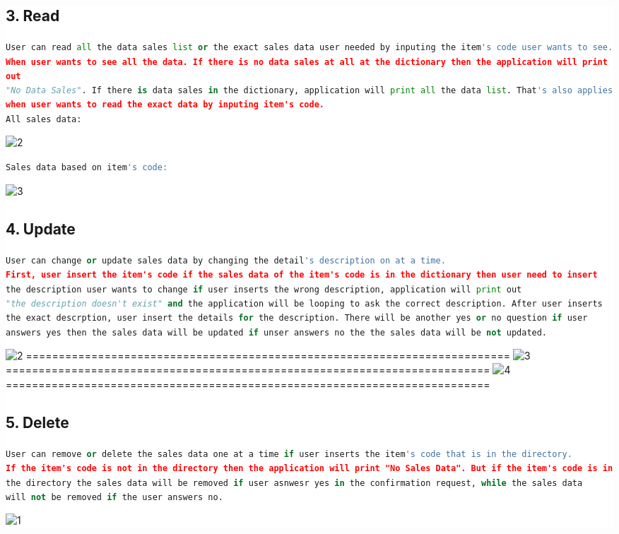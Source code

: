 ## 3. Read
```python
User can read all the data sales list or the exact sales data user needed by inputing the item's code user wants to see.
When user wants to see all the data. If there is no data sales at all at the dictionary then the application will print out
"No Data Sales". If there is data sales in the dictionary, application will print all the data list. That's also applies
when user wants to read the exact data by inputing item's code.
All sales data:
```
<img width="540" alt="2" src="https://user-images.githubusercontent.com/99155979/161683306-3cd28c09-afbf-45cb-b720-2dc74b6edb9a.png">

```python
Sales data based on item's code:
```
<img width="529" alt="3" src="https://user-images.githubusercontent.com/99155979/161683331-ef766237-4a9a-43bc-97c1-b2d8a7a26036.png">

## 4. Update
```python
User can change or update sales data by changing the detail's description on at a time.
First, user insert the item's code if the sales data of the item's code is in the dictionary then user need to insert 
the description user wants to change if user inserts the wrong description, application will print out 
"the description doesn't exist" and the application will be looping to ask the correct description. After user inserts
the exact descrption, user insert the details for the description. There will be another yes or no question if user
answers yes then the sales data will be updated if unser answers no the the sales data will be not updated.
```
<img width="500" alt="2" src="https://user-images.githubusercontent.com/99155979/161697129-351d945e-e7c9-41f3-af9d-ecd90f377e51.png">
==========================================================================
<img width="275" alt="3" src="https://user-images.githubusercontent.com/99155979/161697176-da2a2f66-4db0-4216-b6f2-bddb5f665a7e.png">
==========================================================================
<img width="529" alt="4" src="https://user-images.githubusercontent.com/99155979/161697205-8d054a2b-a428-4a2e-996e-884c85257a9e.png">
==========================================================================

## 5. Delete
```python
User can remove or delete the sales data one at a time if user inserts the item's code that is in the directory. 
If the item's code is not in the directory then the application will print "No Sales Data". But if the item's code is in
the directory the sales data will be removed if user asnwesr yes in the confirmation request, while the sales data 
will not be removed if the user answers no.
```
<img width="264" alt="1" src="https://user-images.githubusercontent.com/99155979/161699412-40c03faa-586b-4c6b-a153-c79b731272f1.png">



